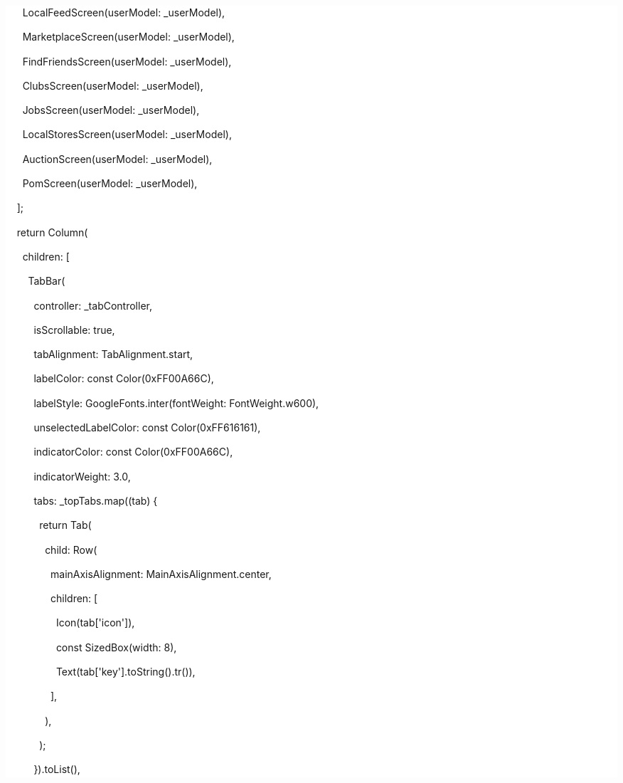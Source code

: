       LocalFeedScreen(userModel: _userModel),

      MarketplaceScreen(userModel: _userModel),

      FindFriendsScreen(userModel: _userModel),

      ClubsScreen(userModel: _userModel),

      JobsScreen(userModel: _userModel),

      LocalStoresScreen(userModel: _userModel),

      AuctionScreen(userModel: _userModel),

      PomScreen(userModel: _userModel),

    ];

  

    return Column(

      children: [

        TabBar(

          controller: _tabController,

          isScrollable: true,

          tabAlignment: TabAlignment.start,

          labelColor: const Color(0xFF00A66C),

          labelStyle: GoogleFonts.inter(fontWeight: FontWeight.w600),

          unselectedLabelColor: const Color(0xFF616161),

          indicatorColor: const Color(0xFF00A66C),

          indicatorWeight: 3.0,

          tabs: _topTabs.map((tab) {

            return Tab(

              child: Row(

                mainAxisAlignment: MainAxisAlignment.center,

                children: [

                  Icon(tab['icon']),

                  const SizedBox(width: 8),

                  Text(tab['key'].toString().tr()),

                ],

              ),

            );

          }).toList(),
